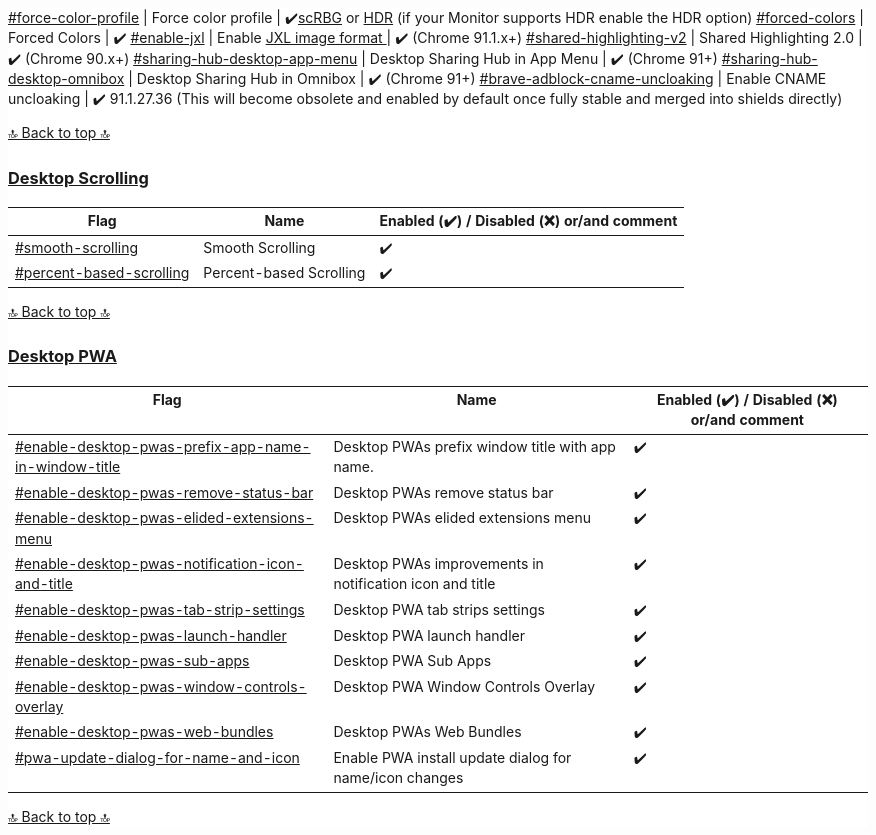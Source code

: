 [#force-color-profile](chrome://flags/#force-color-profile) | Force color profile | ✔️[scRBG](https://en.wikipedia.org/wiki/ScRGB) or [HDR](https://en.wikipedia.org/wiki/High_Dynamic_Range_(display_and_formats)#Description) (if your Monitor supports HDR enable the HDR option)
[#forced-colors](chrome://flags/#forced-colors) | Forced Colors | ✔️
[#enable-jxl](chrome://flags/#enable-jxl) | Enable [JXL image format ](https://jpeg.org/jpegxl/) | ✔️ (Chrome 91.1.x+)
[#shared-highlighting-v2](chrome://flags/#shared-highlighting-v2) | Shared Highlighting 2.0 | ✔️ (Chrome 90.x+)
[#sharing-hub-desktop-app-menu](chrome://flags/#sharing-hub-desktop-app-menu) | Desktop Sharing Hub in App Menu | ✔️ (Chrome 91+)
[#sharing-hub-desktop-omnibox](chrome://flags/#sharing-hub-desktop-omnibox) | Desktop Sharing Hub in Omnibox | ✔️ (Chrome 91+)
[#brave-adblock-cname-uncloaking](chrome://flags/#brave-adblock-cname-uncloaking) | Enable CNAME uncloaking | ✔️ 91.1.27.36 (This will become obsolete and enabled by default once fully stable and merged into shields directly)

[🔝 Back to top 🔝](#)


### [Desktop Scrolling](#desktop-scrolling)
Flag | Name | Enabled (✔️) / Disabled (❌) or/and comment
-- | -- | --
[#smooth-scrolling](chrome://flags/#smooth-scrolling) | Smooth Scrolling | ✔️
[#percent-based-scrolling](chrome://flags/#percent-based-scrolling) | Percent-based Scrolling | ✔️

[🔝 Back to top 🔝](#)


### [Desktop PWA](#desktop-pwa)
Flag | Name | Enabled (✔️) / Disabled (❌) or/and comment
-- | -- | --
[#enable-desktop-pwas-prefix-app-name-in-window-title](chrome://flags/#enable-desktop-pwas-prefix-app-name-in-window-title) | Desktop PWAs prefix window title with app name. | ✔️
[#enable-desktop-pwas-remove-status-bar](chrome://flags/#impulse-scroll-animations) | Desktop PWAs remove status bar | ✔️
[#enable-desktop-pwas-elided-extensions-menu](chrome://flags/#enable-desktop-pwas-elided-extensions-menu) | Desktop PWAs elided extensions menu | ✔️
[#enable-desktop-pwas-notification-icon-and-title](chrome://flags/#enable-desktop-pwas-notification-icon-and-title) | Desktop PWAs improvements in notification icon and title | ✔️
[#enable-desktop-pwas-tab-strip-settings](chrome://flags/#enable-desktop-pwas-tab-strip-settings) | Desktop PWA tab strips settings | ✔️
[#enable-desktop-pwas-launch-handler](chrome://flags/#enable-desktop-pwas-launch-handler) | Desktop PWA launch handler | ✔️
[#enable-desktop-pwas-sub-apps](chrome://flags/#enable-desktop-pwas-sub-apps) | Desktop PWA Sub Apps | ✔️
[#enable-desktop-pwas-window-controls-overlay](chrome://flags/#enable-desktop-pwas-window-controls-overlay) | Desktop PWA Window Controls Overlay | ✔️
[#enable-desktop-pwas-web-bundles](chrome://flags/#enable-desktop-pwas-web-bundles) | Desktop PWAs Web Bundles | ✔️
[#pwa-update-dialog-for-name-and-icon](chrome://flags/#pwa-update-dialog-for-name-and-icon) | Enable PWA install update dialog for name/icon changes | ✔️

[🔝 Back to top 🔝](#)
